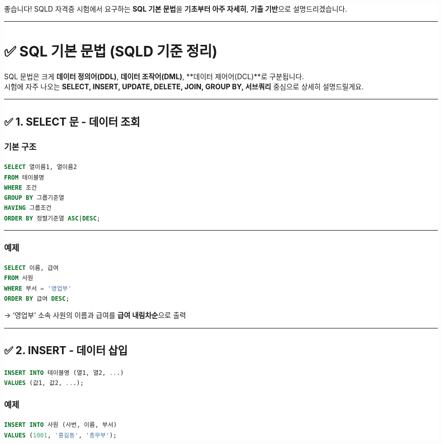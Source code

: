 
좋습니다! SQLD 자격증 시험에서 요구하는 **SQL 기본 문법**을 **기초부터 아주 자세히**, **기출 기반**으로 설명드리겠습니다.

---

# ✅ SQL 기본 문법 (SQLD 기준 정리)

SQL 문법은 크게 **데이터 정의어(DDL)**, **데이터 조작어(DML)**, **데이터 제어어(DCL)**로 구분됩니다.  
시험에 자주 나오는 **SELECT, INSERT, UPDATE, DELETE, JOIN, GROUP BY, 서브쿼리** 중심으로 상세히 설명드릴게요.

---

## ✅ 1. SELECT 문 - 데이터 조회

### 기본 구조

```sql
SELECT 열이름1, 열이름2
FROM 테이블명
WHERE 조건
GROUP BY 그룹기준열
HAVING 그룹조건
ORDER BY 정렬기준열 ASC|DESC;
```

---

### 예제

```sql
SELECT 이름, 급여
FROM 사원
WHERE 부서 = '영업부'
ORDER BY 급여 DESC;
```

→ ‘영업부’ 소속 사원의 이름과 급여를 **급여 내림차순**으로 출력

---

## ✅ 2. INSERT - 데이터 삽입

```sql
INSERT INTO 테이블명 (열1, 열2, ...)
VALUES (값1, 값2, ...);
```

### 예제

```sql
INSERT INTO 사원 (사번, 이름, 부서)
VALUES (1001, '홍길동', '총무부');
```
